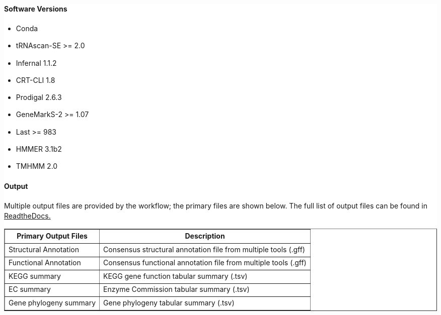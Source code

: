 #### Software Versions 

-   Conda

-   tRNAscan-SE \>= 2.0

-   Infernal 1.1.2

-   CRT-CLI 1.8

-   Prodigal 2.6.3

-   GeneMarkS-2 \>= 1.07

-   Last \>= 983

-   HMMER 3.1b2

-   TMHMM 2.0

#### Output

Multiple output files are provided by the workflow; the primary files
are shown below. The full list of output files can be found in
[ReadtheDocs.](https://nmdc-workflow-documentation.readthedocs.io/en/latest/chapters/4_MetaGAnnotation_index.html)

<table border="1" class="docutils">
<thead>
<tr>
<th>Primary Output Files</th>
<th>Description</th>
</tr>
</thead>
<tbody>
<tr>
<td>Structural Annotation</td>
<td>Consensus structural annotation file from multiple tools (.gff)</td>
</tr>
<tr>
<td>Functional Annotation</td>
<td>Consensus functional annotation file from multiple tools (.gff)</td>
</tr>
<tr>
<td>KEGG summary</td>
<td>KEGG gene function tabular summary (.tsv)</td>
</tr>
<tr>
<td>EC summary</td>
<td>Enzyme Commission tabular summary (.tsv)</td>
</tr>
<tr>
<td>Gene phylogeny summary</td>
<td>Gene phylogeny tabular summary (.tsv)</td>
</tr>
</tbody>
</table>
